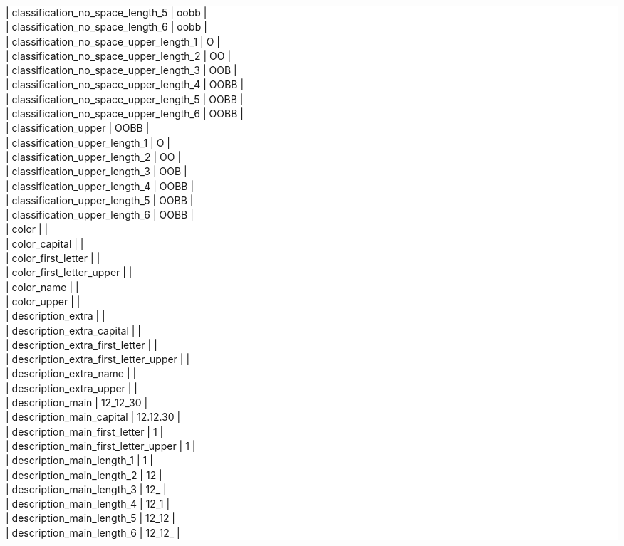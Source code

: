 | classification_no_space_length_5 | oobb |  
| classification_no_space_length_6 | oobb |  
| classification_no_space_upper_length_1 | O |  
| classification_no_space_upper_length_2 | OO |  
| classification_no_space_upper_length_3 | OOB |  
| classification_no_space_upper_length_4 | OOBB |  
| classification_no_space_upper_length_5 | OOBB |  
| classification_no_space_upper_length_6 | OOBB |  
| classification_upper | OOBB |  
| classification_upper_length_1 | O |  
| classification_upper_length_2 | OO |  
| classification_upper_length_3 | OOB |  
| classification_upper_length_4 | OOBB |  
| classification_upper_length_5 | OOBB |  
| classification_upper_length_6 | OOBB |  
| color |  |  
| color_capital |  |  
| color_first_letter |  |  
| color_first_letter_upper |  |  
| color_name |  |  
| color_upper |  |  
| description_extra |  |  
| description_extra_capital |  |  
| description_extra_first_letter |  |  
| description_extra_first_letter_upper |  |  
| description_extra_name |  |  
| description_extra_upper |  |  
| description_main | 12_12_30 |  
| description_main_capital | 12.12.30 |  
| description_main_first_letter | 1 |  
| description_main_first_letter_upper | 1 |  
| description_main_length_1 | 1 |  
| description_main_length_2 | 12 |  
| description_main_length_3 | 12_ |  
| description_main_length_4 | 12_1 |  
| description_main_length_5 | 12_12 |  
| description_main_length_6 | 12_12_ |  
